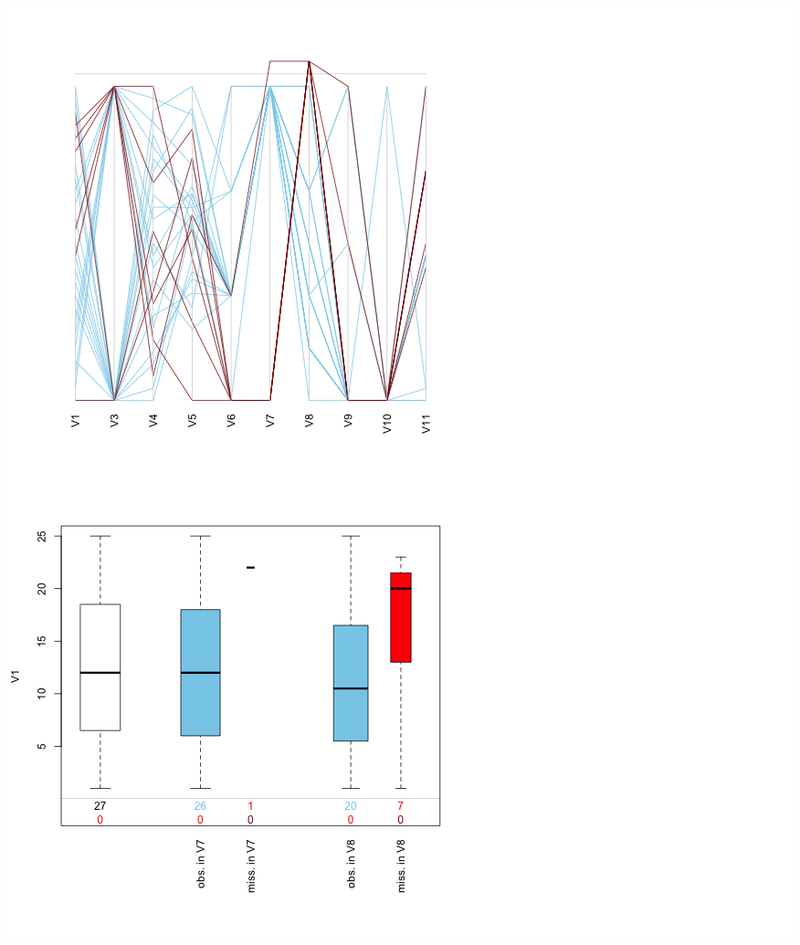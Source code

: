 ![plot of chunk unnamed-chunk-4](figure/unnamed-chunk-42.png) ![plot of chunk unnamed-chunk-4](figure/unnamed-chunk-43.png) 
